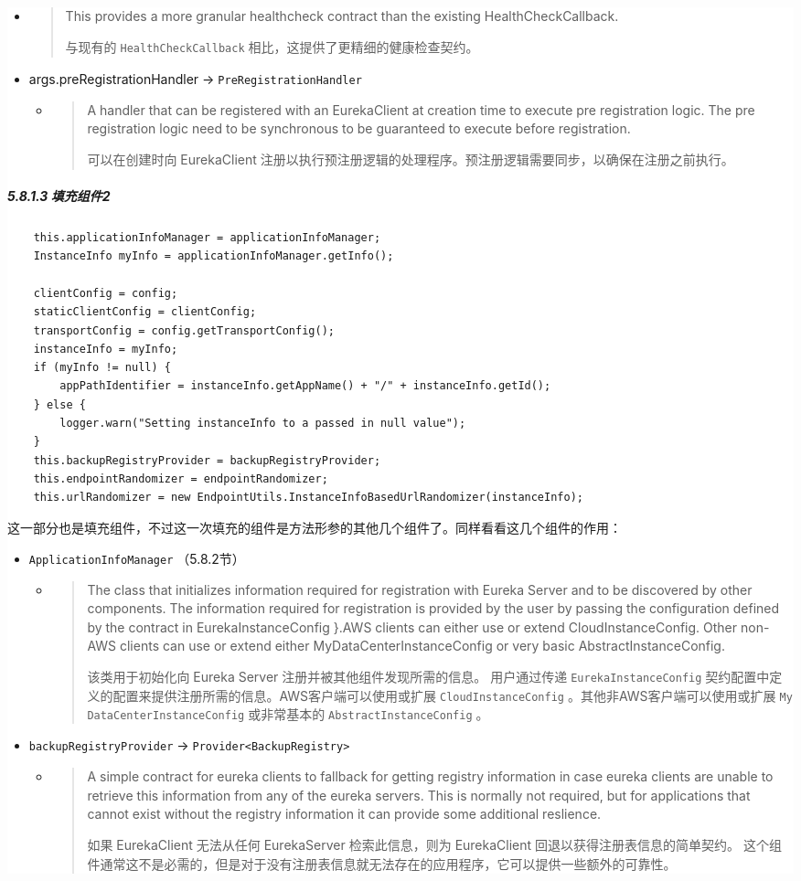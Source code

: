   * > This provides a more granular healthcheck contract than the existing HealthCheckCallback.
    >
    > 与现有的 `HealthCheckCallback` 相比，这提供了更精细的健康检查契约。

* args.preRegistrationHandler → `PreRegistrationHandler`

  * > A handler that can be registered with an EurekaClient at creation time to execute pre registration logic. The pre registration logic need to be synchronous to be guaranteed to execute before registration.
    >
    > 可以在创建时向 EurekaClient 注册以执行预注册逻辑的处理程序。预注册逻辑需要同步，以确保在注册之前执行。

##### 5.8.1.3 填充组件2

```
    this.applicationInfoManager = applicationInfoManager;
    InstanceInfo myInfo = applicationInfoManager.getInfo();

    clientConfig = config;
    staticClientConfig = clientConfig;
    transportConfig = config.getTransportConfig();
    instanceInfo = myInfo;
    if (myInfo != null) {
        appPathIdentifier = instanceInfo.getAppName() + "/" + instanceInfo.getId();
    } else {
        logger.warn("Setting instanceInfo to a passed in null value");
    }
    this.backupRegistryProvider = backupRegistryProvider;
    this.endpointRandomizer = endpointRandomizer;
    this.urlRandomizer = new EndpointUtils.InstanceInfoBasedUrlRandomizer(instanceInfo);
```

这一部分也是填充组件，不过这一次填充的组件是方法形参的其他几个组件了。同样看看这几个组件的作用：

* `ApplicationInfoManager` （5.8.2节）

  * > The class that initializes information required for registration with Eureka Server and to be discovered by other components. The information required for registration is provided by the user by passing the configuration defined by the contract in EurekaInstanceConfig \}.AWS clients can either use or extend CloudInstanceConfig. Other non-AWS clients can use or extend either MyDataCenterInstanceConfig or very basic AbstractInstanceConfig.
    >
    > 该类用于初始化向 Eureka Server 注册并被其他组件发现所需的信息。 用户通过传递 `EurekaInstanceConfig` 契约配置中定义的配置来提供注册所需的信息。AWS客户端可以使用或扩展 `CloudInstanceConfig` 。其他非AWS客户端可以使用或扩展 `MyDataCenterInstanceConfig` 或非常基本的 `AbstractInstanceConfig` 。

* `backupRegistryProvider` → `Provider<BackupRegistry>`

  * > A simple contract for eureka clients to fallback for getting registry information in case eureka clients are unable to retrieve this information from any of the eureka servers. This is normally not required, but for applications that cannot exist without the registry information it can provide some additional reslience.
    >
    > 如果 EurekaClient 无法从任何 EurekaServer 检索此信息，则为 EurekaClient 回退以获得注册表信息的简单契约。 这个组件通常这不是必需的，但是对于没有注册表信息就无法存在的应用程序，它可以提供一些额外的可靠性。
